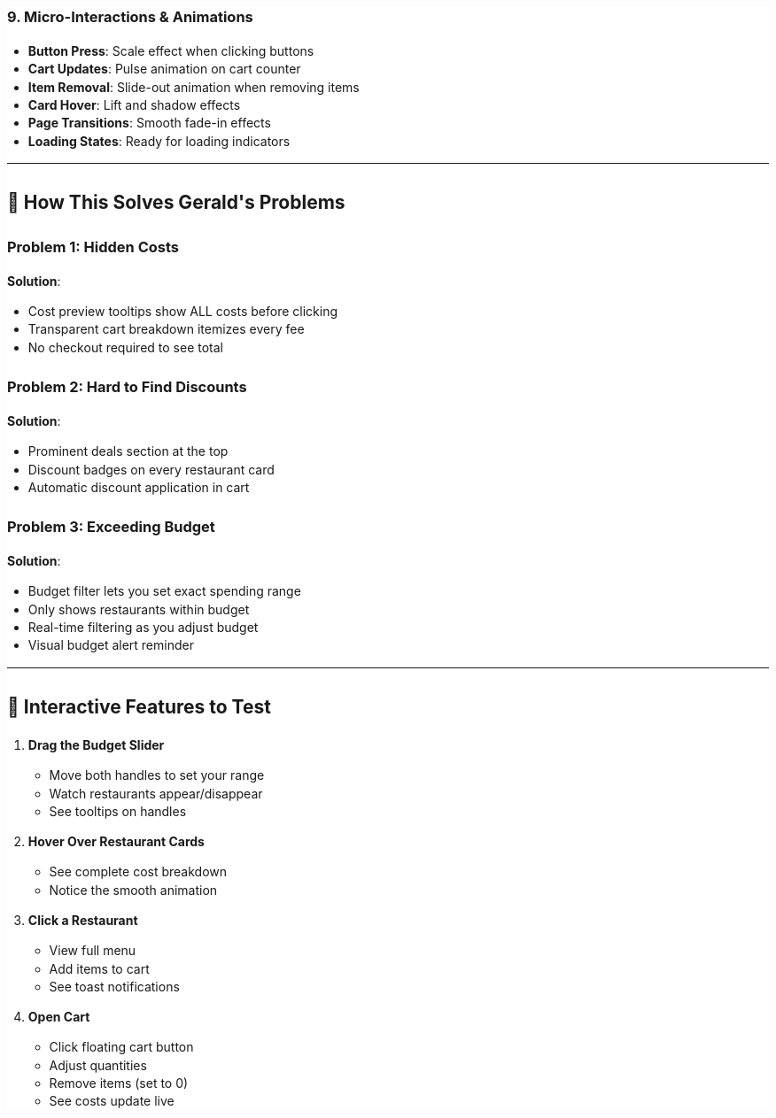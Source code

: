 
### 9. **Micro-Interactions & Animations**
- **Button Press**: Scale effect when clicking buttons
- **Cart Updates**: Pulse animation on cart counter
- **Item Removal**: Slide-out animation when removing items
- **Card Hover**: Lift and shadow effects
- **Page Transitions**: Smooth fade-in effects
- **Loading States**: Ready for loading indicators

---

## 🎯 How This Solves Gerald's Problems

### Problem 1: Hidden Costs
**Solution**: 
- Cost preview tooltips show ALL costs before clicking
- Transparent cart breakdown itemizes every fee
- No checkout required to see total

### Problem 2: Hard to Find Discounts
**Solution**:
- Prominent deals section at the top
- Discount badges on every restaurant card
- Automatic discount application in cart

### Problem 3: Exceeding Budget
**Solution**:
- Budget filter lets you set exact spending range
- Only shows restaurants within budget
- Real-time filtering as you adjust budget
- Visual budget alert reminder

---

## 🚀 Interactive Features to Test

1. **Drag the Budget Slider**
   - Move both handles to set your range
   - Watch restaurants appear/disappear
   - See tooltips on handles

2. **Hover Over Restaurant Cards**
   - See complete cost breakdown
   - Notice the smooth animation

3. **Click a Restaurant**
   - View full menu
   - Add items to cart
   - See toast notifications

4. **Open Cart**
   - Click floating cart button
   - Adjust quantities
   - Remove items (set to 0)
   - See costs update live
